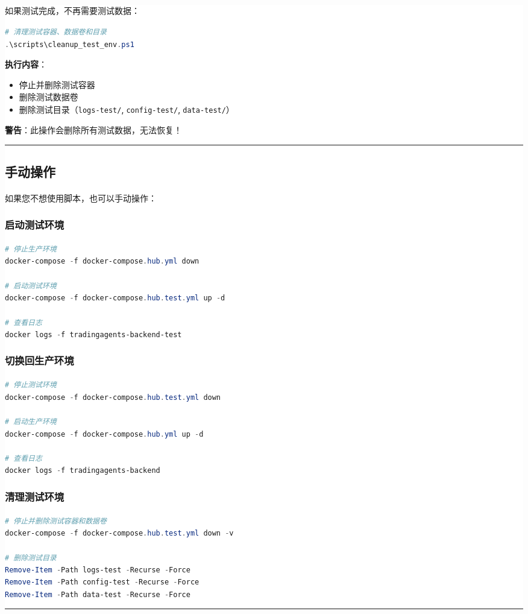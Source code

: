 如果测试完成，不再需要测试数据：

```powershell
# 清理测试容器、数据卷和目录
.\scripts\cleanup_test_env.ps1
```

**执行内容**：
- 停止并删除测试容器
- 删除测试数据卷
- 删除测试目录（`logs-test/`, `config-test/`, `data-test/`）

**警告**：此操作会删除所有测试数据，无法恢复！

---

## 手动操作

如果您不想使用脚本，也可以手动操作：

### 启动测试环境

```powershell
# 停止生产环境
docker-compose -f docker-compose.hub.yml down

# 启动测试环境
docker-compose -f docker-compose.hub.test.yml up -d

# 查看日志
docker logs -f tradingagents-backend-test
```

### 切换回生产环境

```powershell
# 停止测试环境
docker-compose -f docker-compose.hub.test.yml down

# 启动生产环境
docker-compose -f docker-compose.hub.yml up -d

# 查看日志
docker logs -f tradingagents-backend
```

### 清理测试环境

```powershell
# 停止并删除测试容器和数据卷
docker-compose -f docker-compose.hub.test.yml down -v

# 删除测试目录
Remove-Item -Path logs-test -Recurse -Force
Remove-Item -Path config-test -Recurse -Force
Remove-Item -Path data-test -Recurse -Force
```

---